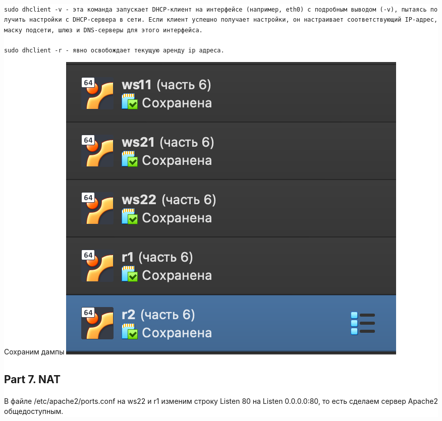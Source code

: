 
    sudo dhclient -v - эта команда запускает DHCP-клиент на интерфейсе (например, eth0) с подробным выводом (-v), пытаясь получить настройки с DHCP-сервера в сети. Если клиент успешно получает настройки, он настраивает соответствующий IP-адрес, маску подсети, шлюз и DNS-серверы для этого интерфейса.

    sudo dhclient -r - явно освобождает текущую аренду ip адреса.

Сохраним дампы
![6.2.4](screens/6.2.4.png)

## Part 7. NAT

В файле /etc/apache2/ports.conf на ws22 и r1 изменим строку Listen 80 на Listen 0.0.0.0:80, то есть сделаем сервер Apache2 общедоступным.